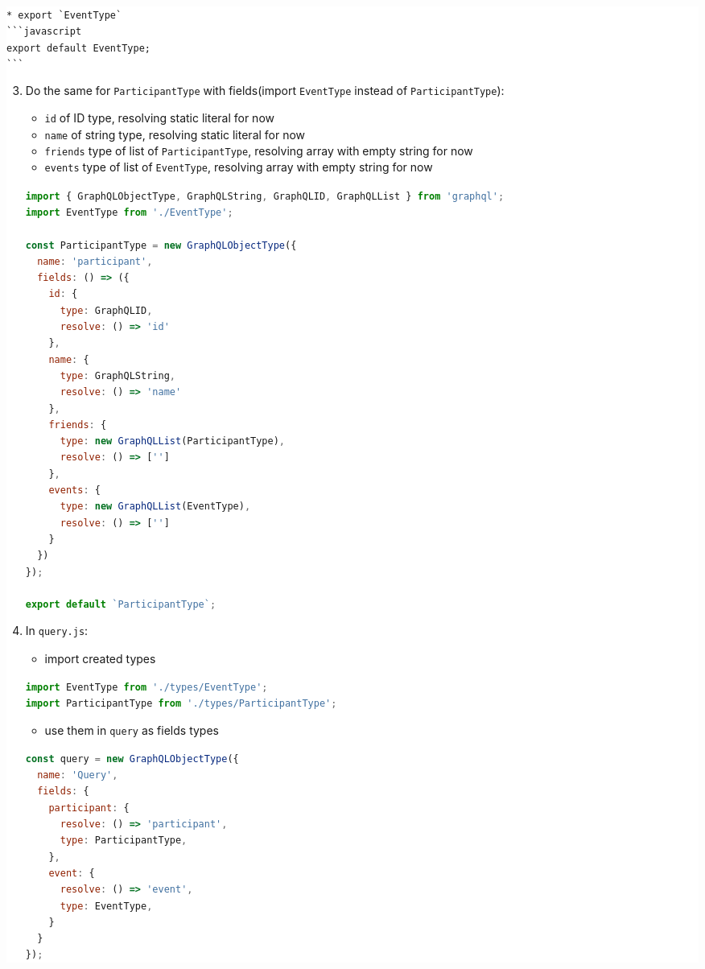 
    * export `EventType`
    ```javascript
    export default EventType;
    ```

3. Do the same for `ParticipantType` with fields(import `EventType` instead of `ParticipantType`):
    * `id` of ID type, resolving static literal for now
    * `name` of string type, resolving static literal for now
    * `friends` type of list of `ParticipantType`, resolving array with empty string for now
    * `events` type of list of `EventType`, resolving array with empty string for now
    ```javascript
    import { GraphQLObjectType, GraphQLString, GraphQLID, GraphQLList } from 'graphql';
    import EventType from './EventType';

    const ParticipantType = new GraphQLObjectType({
      name: 'participant',
      fields: () => ({
        id: {
          type: GraphQLID,
          resolve: () => 'id'
        },
        name: {
          type: GraphQLString,
          resolve: () => 'name'
        },
        friends: {
          type: new GraphQLList(ParticipantType),
          resolve: () => ['']
        },
        events: {
          type: new GraphQLList(EventType),
          resolve: () => ['']
        }
      })
    });

    export default `ParticipantType`;
    ```

4. In `query.js`:
    * import created types
    ```javascript
    import EventType from './types/EventType';
    import ParticipantType from './types/ParticipantType';
    ```

    * use them in `query` as fields types
    ```javascript
    const query = new GraphQLObjectType({
      name: 'Query',
      fields: {
        participant: {
          resolve: () => 'participant',
          type: ParticipantType,
        },
        event: {
          resolve: () => 'event',
          type: EventType,
        }
      }
    });
    ```
